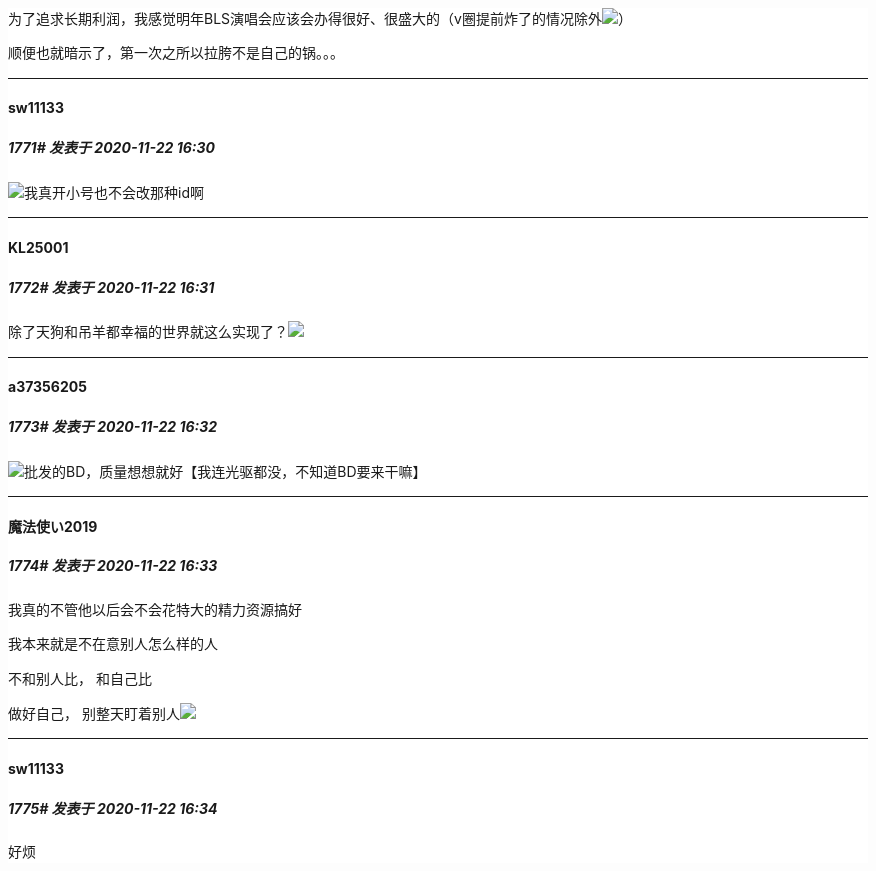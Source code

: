 为了追求长期利润，我感觉明年BLS演唱会应该会办得很好、很盛大的（v圈提前炸了的情况除外<img src="https://static.saraba1st.com/image/smiley/face2017/067.png" referrerpolicy="no-referrer">）

顺便也就暗示了，第一次之所以拉胯不是自己的锅。。。


*****

####  sw11133  
##### 1771#       发表于 2020-11-22 16:30


<img src="https://static.saraba1st.com/image/smiley/face2017/037.png" referrerpolicy="no-referrer">我真开小号也不会改那种id啊


*****

####  KL25001  
##### 1772#       发表于 2020-11-22 16:31


除了天狗和吊羊都幸福的世界就这么实现了？<img src="https://static.saraba1st.com/image/smiley/face2017/067.png" referrerpolicy="no-referrer">


*****

####  a37356205  
##### 1773#       发表于 2020-11-22 16:32


<img src="https://static.saraba1st.com/image/smiley/face2017/067.png" referrerpolicy="no-referrer">批发的BD，质量想想就好【我连光驱都没，不知道BD要来干嘛】


*****

####  魔法使い2019  
##### 1774#       发表于 2020-11-22 16:33


我真的不管他以后会不会花特大的精力资源搞好


我本来就是不在意别人怎么样的人


不和别人比， 和自己比


做好自己， 别整天盯着别人<img src="https://static.saraba1st.com/image/smiley/face2017/067.png" referrerpolicy="no-referrer">


*****

####  sw11133  
##### 1775#       发表于 2020-11-22 16:34


好烦
